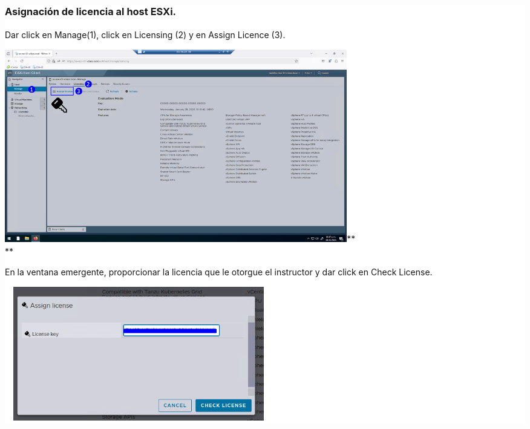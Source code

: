 ### Asignación de licencia al host ESXi.

Dar click en Manage(1), click en Licensing (2) y en Assign Licence (3).

<img src="./media/image22.png" style="width:5.88889in;height:3.3125in"
alt="A screenshot of a computer Description automatically generated" />**  
**

En la ventana emergente, proporcionar la licencia que le otorgue el
instructor y dar click en Check License.

<img src="./media/image23.png" style="width:4.60677in;height:2.30339in"
alt="A screenshot of a computer Description automatically generated" />
